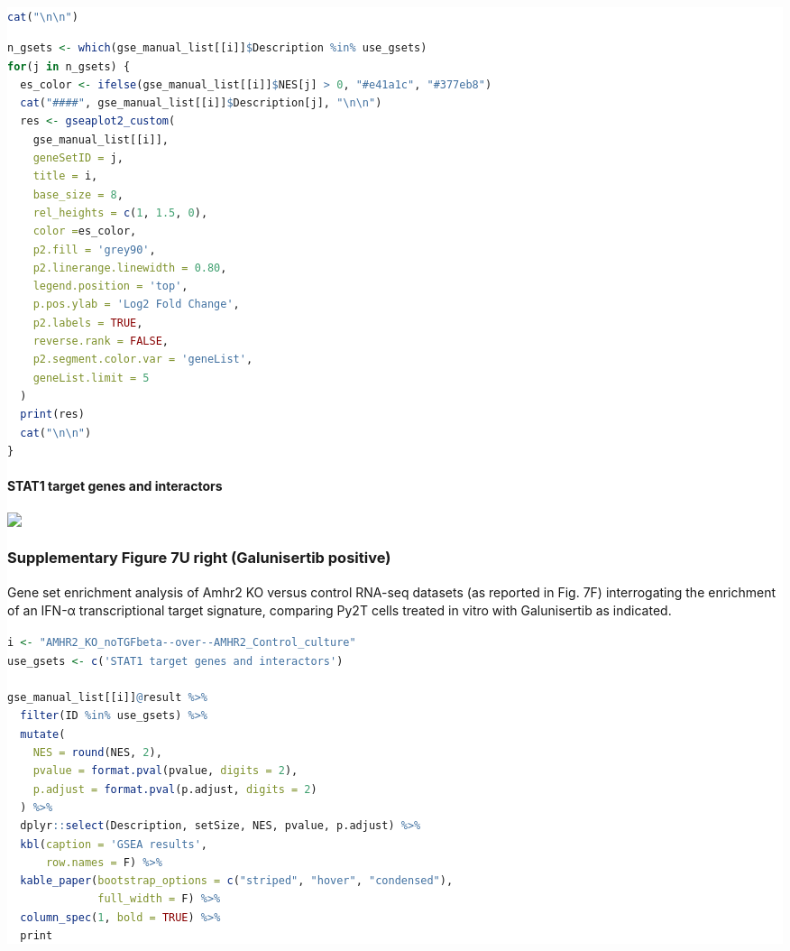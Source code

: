 ``` r
cat("\n\n")
```

``` r
n_gsets <- which(gse_manual_list[[i]]$Description %in% use_gsets)
for(j in n_gsets) {
  es_color <- ifelse(gse_manual_list[[i]]$NES[j] > 0, "#e41a1c", "#377eb8")
  cat("####", gse_manual_list[[i]]$Description[j], "\n\n")
  res <- gseaplot2_custom(
    gse_manual_list[[i]], 
    geneSetID = j, 
    title = i,
    base_size = 8,
    rel_heights = c(1, 1.5, 0),
    color =es_color,
    p2.fill = 'grey90',
    p2.linerange.linewidth = 0.80,
    legend.position = 'top',
    p.pos.ylab = 'Log2 Fold Change',
    p2.labels = TRUE,
    reverse.rank = FALSE,
    p2.segment.color.var = 'geneList',
    geneList.limit = 5
  )
  print(res)
  cat("\n\n")
}
```

#### STAT1 target genes and interactors 

<img src="figure/rnaseq-amhr2_ko-deg.Rmd/gseaplot2-custom-labels-individual-plot-sf7Uleft-1.png" style="display: block; margin: auto;" />


### Supplementary Figure 7U right (Galunisertib positive)

Gene set enrichment analysis of Amhr2 KO versus control RNA-seq datasets (as reported in Fig. 7F) interrogating the enrichment of an IFN-α transcriptional target signature, comparing Py2T cells treated in vitro with Galunisertib as indicated.


``` r
i <- "AMHR2_KO_noTGFbeta--over--AMHR2_Control_culture"
use_gsets <- c('STAT1 target genes and interactors')

gse_manual_list[[i]]@result %>% 
  filter(ID %in% use_gsets) %>% 
  mutate(
    NES = round(NES, 2),
    pvalue = format.pval(pvalue, digits = 2),
    p.adjust = format.pval(p.adjust, digits = 2)
  ) %>% 
  dplyr::select(Description, setSize, NES, pvalue, p.adjust) %>% 
  kbl(caption = 'GSEA results',
      row.names = F) %>%
  kable_paper(bootstrap_options = c("striped", "hover", "condensed"), 
              full_width = F) %>%
  column_spec(1, bold = TRUE) %>% 
  print
```
